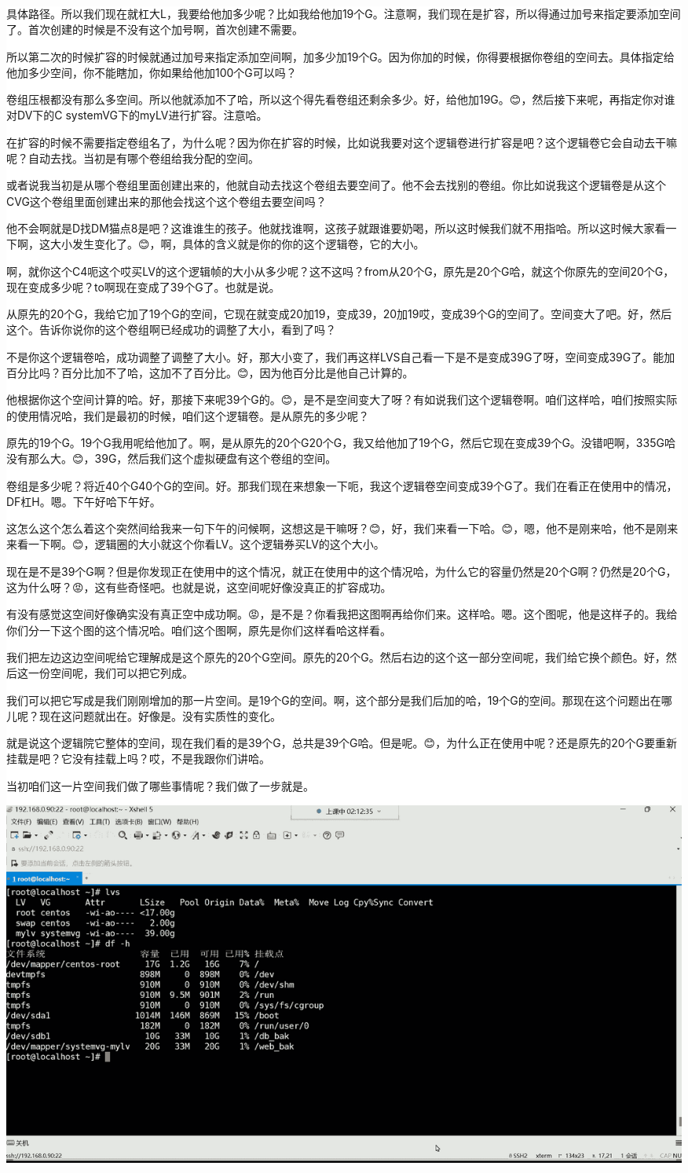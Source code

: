 具体路径。所以我们现在就杠大L，我要给他加多少呢？比如我给他加19个G。注意啊，我们现在是扩容，所以得通过加号来指定要添加空间了。首次创建的时候是不没有这个加号啊，首次创建不需要。

所以第二次的时候扩容的时候就通过加号来指定添加空间啊，加多少加19个G。因为你加的时候，你得要根据你卷组的空间去。具体指定给他加多少空间，你不能瞎加，你如果给他加100个G可以吗？

卷组压根都没有那么多空间。所以他就添加不了哈，所以这个得先看卷组还剩余多少。好，给他加19G。😊，然后接下来呢，再指定你对谁对DV下的C systemVG下的myLV进行扩容。注意哈。

在扩容的时候不需要指定卷组名了，为什么呢？因为你在扩容的时候，比如说我要对这个逻辑卷进行扩容是吧？这个逻辑卷它会自动去干嘛呢？自动去找。当初是有哪个卷组给我分配的空间。

或者说我当初是从哪个卷组里面创建出来的，他就自动去找这个卷组去要空间了。他不会去找别的卷组。你比如说我这个逻辑卷是从这个CVG这个卷组里面创建出来的那他会找这个这个卷组去要空间吗？

他不会啊就是D找DM猫点8是吧？这谁谁生的孩子。他就找谁啊，这孩子就跟谁要奶喝，所以这时候我们就不用指哈。所以这时候大家看一下啊，这大小发生变化了。😊，啊，具体的含义就是你的你的这个逻辑卷，它的大小。

啊，就你这个C4呃这个哎买LV的这个逻辑帧的大小从多少呢？这不这吗？from从20个G，原先是20个G哈，就这个你原先的空间20个G，现在变成多少呢？to啊现在变成了39个G了。也就是说。

从原先的20个G，我给它加了19个G的空间，它现在就变成20加19，变成39，20加19哎，变成39个G的空间了。空间变大了吧。好，然后这个。告诉你说你的这个卷组啊已经成功的调整了大小，看到了吗？

不是你这个逻辑卷哈，成功调整了调整了大小。好，那大小变了，我们再这样LVS自己看一下是不是变成39G了呀，空间变成39G了。能加百分比吗？百分比加不了哈，这加不了百分比。😊，因为他百分比是他自己计算的。

他根据你这个空间计算的哈。好，那接下来呢39个G的。😊，是不是空间变大了呀？有如说我们这个逻辑卷啊。咱们这样哈，咱们按照实际的使用情况哈，我们是最初的时候，咱们这个逻辑卷。是从原先的多少呢？

原先的19个G。19个G我用呢给他加了。啊，是从原先的20个G20个G，我又给他加了19个G，然后它现在变成39个G。没错吧啊，335G哈没有那么大。😊，39G，然后我们这个虚拟硬盘有这个卷组的空间。

卷组是多少呢？将近40个G40个G的空间。好。那我们现在来想象一下呃，我这个逻辑卷空间变成39个G了。我们在看正在使用中的情况，DF杠H。嗯。下午好哈下午好。

这怎么这个怎么着这个突然间给我来一句下午的问候啊，这想这是干嘛呀？😊，好，我们来看一下哈。😊，嗯，他不是刚来哈，他不是刚来来看一下啊。😊，逻辑圈的大小就这个你看LV。这个逻辑券买LV的这个大小。

现在是不是39个G啊？但是你发现正在使用中的这个情况，就正在使用中的这个情况哈，为什么它的容量仍然是20个G啊？仍然是20个G，这为什么呀？😡，这有些奇怪吧。也就是说，这空间呢好像没真正的扩容成功。

有没有感觉这空间好像确实没有真正空中成功啊。😡，是不是？你看我把这图啊再给你们来。这样哈。嗯。这个图呢，他是这样子的。我给你们分一下这个图的这个情况哈。咱们这个图啊，原先是你们这样看哈这样看。

我们把左边这边空间呢给它理解成是这个原先的20个G空间。原先的20个G。然后右边的这个这一部分空间呢，我们给它换个颜色。好，然后这一份空间呢，我们可以把它列成。

我们可以把它写成是我们刚刚增加的那一片空间。是19个G的空间。啊，这个部分是我们后加的哈，19个G的空间。那现在这个问题出在哪儿呢？现在这问题就出在。好像是。没有实质性的变化。

就是说这个逻辑院它整体的空间，现在我们看的是39个G，总共是39个G哈。但是呢。😊，为什么正在使用中呢？还是原先的20个G要重新挂载是吧？它没有挂载上吗？哎，不是我跟你们讲哈。

当初咱们这一片空间我们做了哪些事情呢？我们做了一步就是。

![](img/187296b0f84d290949a0785982f59cc8_19.png)
